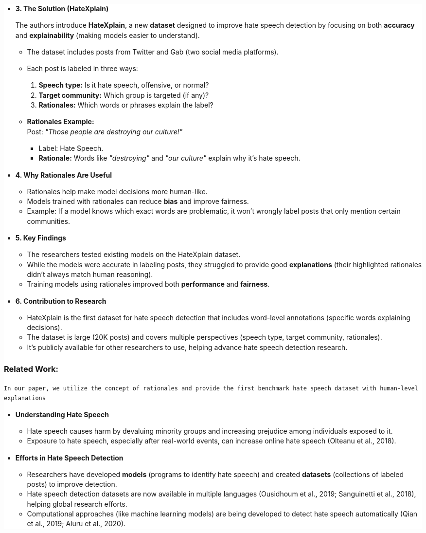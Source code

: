 - **3. The Solution (HateXplain)**

  The authors introduce **HateXplain**, a new **dataset** designed to improve hate speech detection by focusing on both **accuracy** and **explainability** (making models easier to understand).

  - The dataset includes posts from Twitter and Gab (two social media platforms).
  - Each post is labeled in three ways:

    1. **Speech type:** Is it hate speech, offensive, or normal?
    2. **Target community:** Which group is targeted (if any)?
    3. **Rationales:** Which words or phrases explain the label?

  - **Rationales Example:**  
     Post: _"Those people are destroying our culture!"_
    - Label: Hate Speech.
    - **Rationale:** Words like _"destroying"_ and _"our culture"_ explain why it’s hate speech.

- **4. Why Rationales Are Useful**

  - Rationales help make model decisions more human-like.
  - Models trained with rationales can reduce **bias** and improve fairness.
  - Example: If a model knows which exact words are problematic, it won’t wrongly label posts that only mention certain communities.

- **5. Key Findings**

  - The researchers tested existing models on the HateXplain dataset.
  - While the models were accurate in labeling posts, they struggled to provide good **explanations** (their highlighted rationales didn’t always match human reasoning).
  - Training models using rationales improved both **performance** and **fairness**.

- **6. Contribution to Research**

  - HateXplain is the first dataset for hate speech detection that includes word-level annotations (specific words explaining decisions).
  - The dataset is large (20K posts) and covers multiple perspectives (speech type, target community, rationales).
  - It’s publicly available for other researchers to use, helping advance hate speech detection research.

### Related Work:

`In our paper, we utilize the concept of rationales and provide the first benchmark hate speech dataset with human-level explanations`

- **Understanding Hate Speech**

  - Hate speech causes harm by devaluing minority groups and increasing prejudice among individuals exposed to it.
  - Exposure to hate speech, especially after real-world events, can increase online hate speech (Olteanu et al., 2018).

- **Efforts in Hate Speech Detection**

  - Researchers have developed **models** (programs to identify hate speech) and created **datasets** (collections of labeled posts) to improve detection.
  - Hate speech detection datasets are now available in multiple languages (Ousidhoum et al., 2019; Sanguinetti et al., 2018), helping global research efforts.
  - Computational approaches (like machine learning models) are being developed to detect hate speech automatically (Qian et al., 2019; Aluru et al., 2020).
